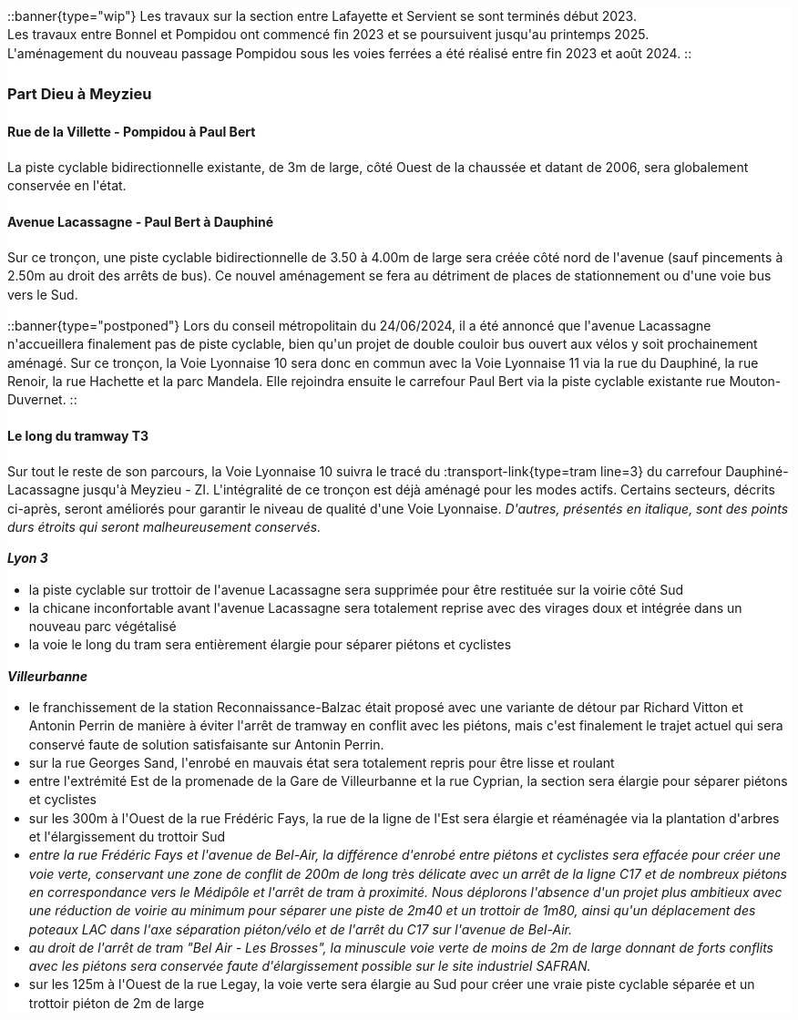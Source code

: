 ::banner{type="wip"}
Les travaux sur la section entre Lafayette et Servient se sont terminés début 2023.\
Les travaux entre Bonnel et Pompidou ont commencé fin 2023 et se poursuivent jusqu'au printemps 2025.\
L'aménagement du nouveau passage Pompidou sous les voies ferrées a été réalisé entre fin 2023 et août 2024.
::

### Part Dieu à Meyzieu
#### Rue de la Villette - Pompidou à Paul Bert
La piste cyclable bidirectionnelle existante, de 3m de large, côté Ouest de la chaussée et datant de 2006, sera globalement conservée en l'état.

#### Avenue Lacassagne - Paul Bert à Dauphiné
Sur ce tronçon, une piste cyclable bidirectionnelle de 3.50 à 4.00m de large sera créée côté nord de l'avenue (sauf pincements à 2.50m au droit des arrêts de bus). Ce nouvel aménagement se fera au détriment de places de stationnement ou d'une voie bus vers le Sud.

::banner{type="postponed"}
Lors du conseil métropolitain du 24/06/2024, il a été annoncé que l'avenue Lacassagne n'accueillera finalement pas de piste cyclable, bien qu'un projet de double couloir bus ouvert aux vélos y soit prochainement aménagé. Sur ce tronçon, la Voie Lyonnaise 10 sera donc en commun avec la Voie Lyonnaise 11 via la rue du Dauphiné, la rue Renoir, la rue Hachette et la parc Mandela. Elle rejoindra ensuite le carrefour Paul Bert via la piste cyclable existante rue Mouton-Duvernet.
::

#### Le long du tramway T3
Sur tout le reste de son parcours, la Voie Lyonnaise 10 suivra le tracé du :transport-link{type=tram line=3} du carrefour Dauphiné-Lacassagne jusqu'à Meyzieu - ZI. L'intégralité de ce tronçon est déjà aménagé pour les modes actifs. Certains secteurs, décrits ci-après, seront améliorés pour garantir le niveau de qualité d'une Voie Lyonnaise. *D'autres, présentés en italique, sont des points durs étroits qui seront malheureusement conservés.*

***Lyon 3***
 - la piste cyclable sur trottoir de l'avenue Lacassagne sera supprimée pour être restituée sur la voirie côté Sud
 - la chicane inconfortable avant l'avenue Lacassagne sera totalement reprise avec des virages doux et intégrée dans un nouveau parc végétalisé
 - la voie le long du tram sera entièrement élargie pour séparer piétons et cyclistes

***Villeurbanne***
 - le franchissement de la station Reconnaissance-Balzac était proposé avec une variante de détour par Richard Vitton et Antonin Perrin de manière à éviter l'arrêt de tramway en conflit avec les piétons, mais c'est finalement le trajet actuel qui sera conservé faute de solution satisfaisante sur Antonin Perrin.
 - sur la rue Georges Sand, l'enrobé en mauvais état sera totalement repris pour être lisse et roulant
 - entre l'extrémité Est de la promenade de la Gare de Villeurbanne et la rue Cyprian, la section sera élargie pour séparer piétons et cyclistes
 - sur les 300m à l'Ouest de la rue Frédéric Fays, la rue de la ligne de l'Est sera élargie et réaménagée via la plantation d'arbres et l'élargissement du trottoir Sud
 - *entre la rue Frédéric Fays et l'avenue de Bel-Air, la différence d'enrobé entre piétons et cyclistes sera effacée pour créer une voie verte, conservant une zone de conflit de 200m de long très délicate avec un arrêt de la ligne C17 et de nombreux piétons en correspondance vers le Médipôle et l'arrêt de tram à proximité. Nous déplorons l'absence d'un projet plus ambitieux avec une réduction de voirie au minimum pour séparer une piste de 2m40 et un trottoir de 1m80, ainsi qu'un déplacement des poteaux LAC dans l'axe séparation piéton/vélo et de l'arrêt du C17 sur l'avenue de Bel-Air.*
 - *au droit de l'arrêt de tram "Bel Air - Les Brosses", la minuscule voie verte de moins de 2m de large donnant de forts conflits avec les piétons sera conservée faute d'élargissement possible sur le site industriel SAFRAN.*
 - sur les 125m à l'Ouest de la rue Legay, la voie verte sera élargie au Sud pour créer une vraie piste cyclable séparée et un trottoir piéton de 2m de large
